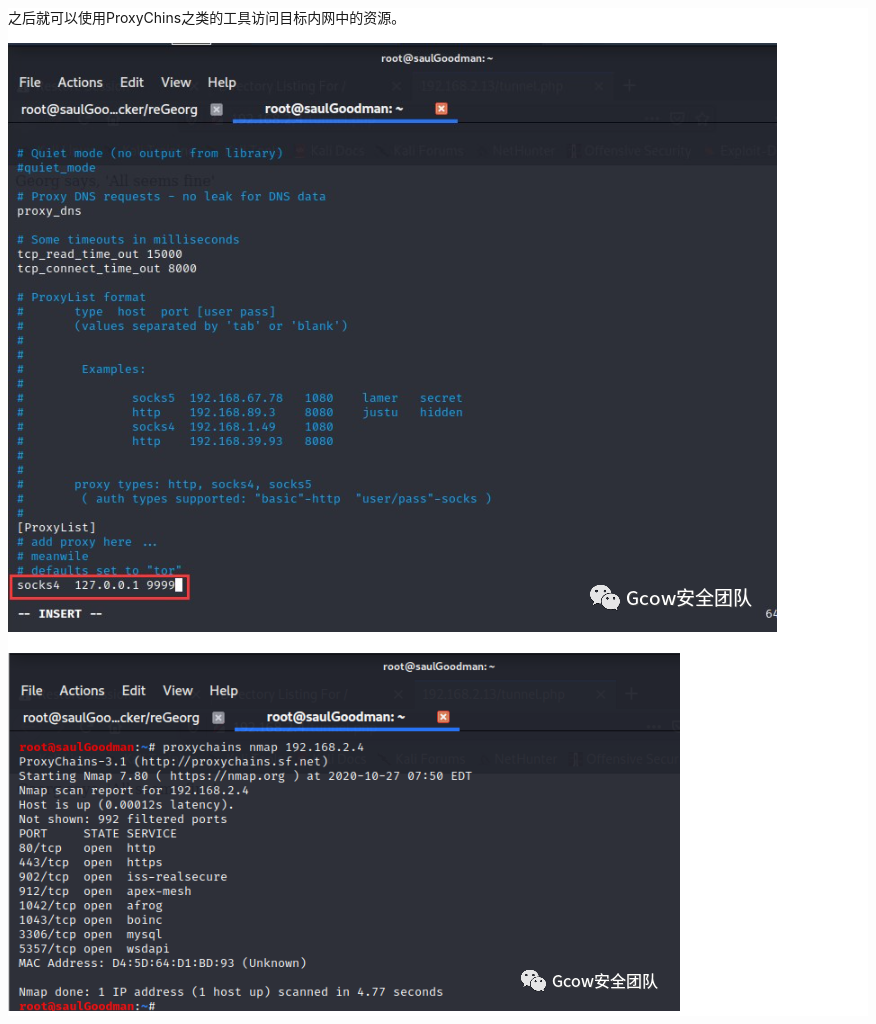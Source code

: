 
之后就可以使用ProxyChins之类的工具访问目标内网中的资源。

![](/assets/img/隐藏通信隧道基础知识/71.png)

![](/assets/img/隐藏通信隧道基础知识/72.png)
